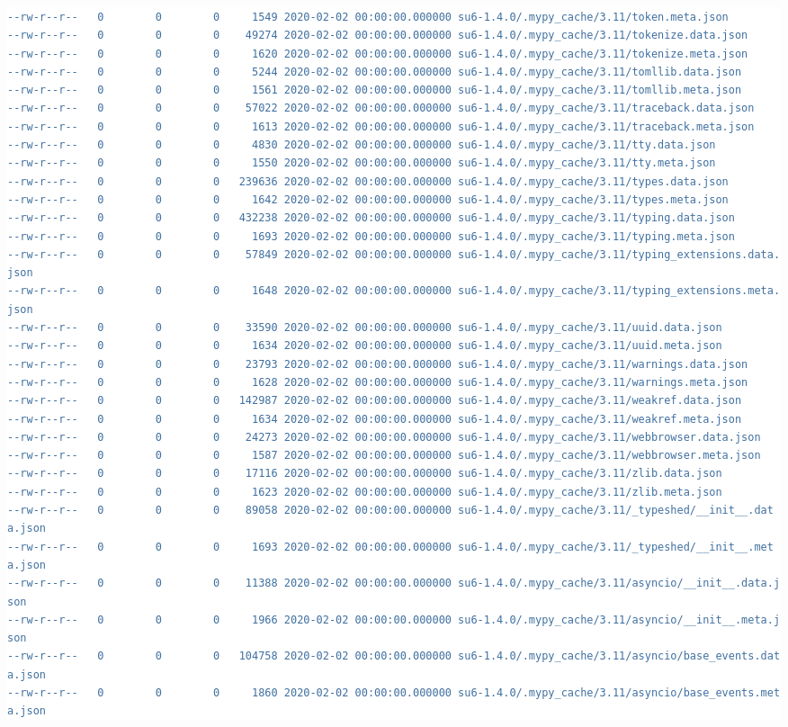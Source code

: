 ```diff
--rw-r--r--   0        0        0     1549 2020-02-02 00:00:00.000000 su6-1.4.0/.mypy_cache/3.11/token.meta.json
--rw-r--r--   0        0        0    49274 2020-02-02 00:00:00.000000 su6-1.4.0/.mypy_cache/3.11/tokenize.data.json
--rw-r--r--   0        0        0     1620 2020-02-02 00:00:00.000000 su6-1.4.0/.mypy_cache/3.11/tokenize.meta.json
--rw-r--r--   0        0        0     5244 2020-02-02 00:00:00.000000 su6-1.4.0/.mypy_cache/3.11/tomllib.data.json
--rw-r--r--   0        0        0     1561 2020-02-02 00:00:00.000000 su6-1.4.0/.mypy_cache/3.11/tomllib.meta.json
--rw-r--r--   0        0        0    57022 2020-02-02 00:00:00.000000 su6-1.4.0/.mypy_cache/3.11/traceback.data.json
--rw-r--r--   0        0        0     1613 2020-02-02 00:00:00.000000 su6-1.4.0/.mypy_cache/3.11/traceback.meta.json
--rw-r--r--   0        0        0     4830 2020-02-02 00:00:00.000000 su6-1.4.0/.mypy_cache/3.11/tty.data.json
--rw-r--r--   0        0        0     1550 2020-02-02 00:00:00.000000 su6-1.4.0/.mypy_cache/3.11/tty.meta.json
--rw-r--r--   0        0        0   239636 2020-02-02 00:00:00.000000 su6-1.4.0/.mypy_cache/3.11/types.data.json
--rw-r--r--   0        0        0     1642 2020-02-02 00:00:00.000000 su6-1.4.0/.mypy_cache/3.11/types.meta.json
--rw-r--r--   0        0        0   432238 2020-02-02 00:00:00.000000 su6-1.4.0/.mypy_cache/3.11/typing.data.json
--rw-r--r--   0        0        0     1693 2020-02-02 00:00:00.000000 su6-1.4.0/.mypy_cache/3.11/typing.meta.json
--rw-r--r--   0        0        0    57849 2020-02-02 00:00:00.000000 su6-1.4.0/.mypy_cache/3.11/typing_extensions.data.json
--rw-r--r--   0        0        0     1648 2020-02-02 00:00:00.000000 su6-1.4.0/.mypy_cache/3.11/typing_extensions.meta.json
--rw-r--r--   0        0        0    33590 2020-02-02 00:00:00.000000 su6-1.4.0/.mypy_cache/3.11/uuid.data.json
--rw-r--r--   0        0        0     1634 2020-02-02 00:00:00.000000 su6-1.4.0/.mypy_cache/3.11/uuid.meta.json
--rw-r--r--   0        0        0    23793 2020-02-02 00:00:00.000000 su6-1.4.0/.mypy_cache/3.11/warnings.data.json
--rw-r--r--   0        0        0     1628 2020-02-02 00:00:00.000000 su6-1.4.0/.mypy_cache/3.11/warnings.meta.json
--rw-r--r--   0        0        0   142987 2020-02-02 00:00:00.000000 su6-1.4.0/.mypy_cache/3.11/weakref.data.json
--rw-r--r--   0        0        0     1634 2020-02-02 00:00:00.000000 su6-1.4.0/.mypy_cache/3.11/weakref.meta.json
--rw-r--r--   0        0        0    24273 2020-02-02 00:00:00.000000 su6-1.4.0/.mypy_cache/3.11/webbrowser.data.json
--rw-r--r--   0        0        0     1587 2020-02-02 00:00:00.000000 su6-1.4.0/.mypy_cache/3.11/webbrowser.meta.json
--rw-r--r--   0        0        0    17116 2020-02-02 00:00:00.000000 su6-1.4.0/.mypy_cache/3.11/zlib.data.json
--rw-r--r--   0        0        0     1623 2020-02-02 00:00:00.000000 su6-1.4.0/.mypy_cache/3.11/zlib.meta.json
--rw-r--r--   0        0        0    89058 2020-02-02 00:00:00.000000 su6-1.4.0/.mypy_cache/3.11/_typeshed/__init__.data.json
--rw-r--r--   0        0        0     1693 2020-02-02 00:00:00.000000 su6-1.4.0/.mypy_cache/3.11/_typeshed/__init__.meta.json
--rw-r--r--   0        0        0    11388 2020-02-02 00:00:00.000000 su6-1.4.0/.mypy_cache/3.11/asyncio/__init__.data.json
--rw-r--r--   0        0        0     1966 2020-02-02 00:00:00.000000 su6-1.4.0/.mypy_cache/3.11/asyncio/__init__.meta.json
--rw-r--r--   0        0        0   104758 2020-02-02 00:00:00.000000 su6-1.4.0/.mypy_cache/3.11/asyncio/base_events.data.json
--rw-r--r--   0        0        0     1860 2020-02-02 00:00:00.000000 su6-1.4.0/.mypy_cache/3.11/asyncio/base_events.meta.json
```